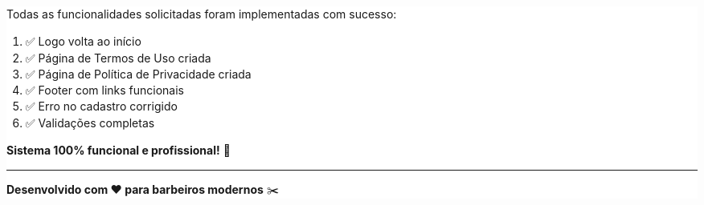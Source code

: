 Todas as funcionalidades solicitadas foram implementadas com sucesso:

1. ✅ Logo volta ao início
2. ✅ Página de Termos de Uso criada
3. ✅ Página de Política de Privacidade criada
4. ✅ Footer com links funcionais
5. ✅ Erro no cadastro corrigido
6. ✅ Validações completas

**Sistema 100% funcional e profissional!** 🎉

---

**Desenvolvido com ❤️ para barbeiros modernos** ✂️
